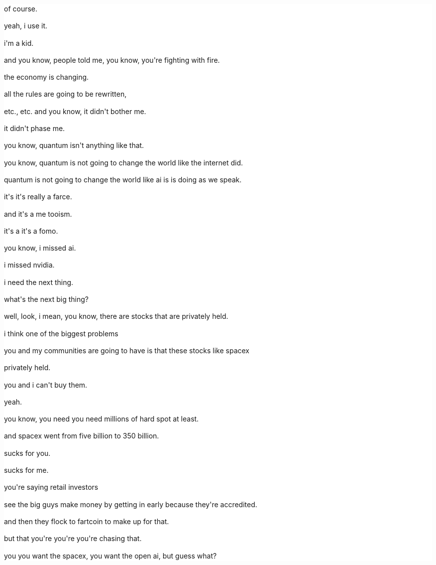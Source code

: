  of course.

 yeah, i use it.

 i'm a kid.

 and you know, people told me, you know, you're fighting with fire.

 the economy is changing.

 all the rules are going to be rewritten,

 etc., etc. and you know, it didn't bother me.

 it didn't phase me.

 you know, quantum isn't anything like that.

 you know, quantum is not going to change the world like the internet did.

 quantum is not going to change the world like ai is is doing as we speak.

 it's it's really a farce.

 and it's a me tooism.

 it's a it's a fomo.

 you know, i missed ai.

 i missed nvidia.

 i need the next thing.

 what's the next big thing?

 well, look, i mean, you know, there are stocks that are privately held.

 i think one of the biggest problems

 you and my communities are going to have is that these stocks like spacex

 privately held.

 you and i can't buy them.

 yeah.

 you know, you need you need millions of hard spot at least.

 and spacex went from five billion to 350 billion.

 sucks for you.

 sucks for me.

 you're saying retail investors

 see the big guys make money by getting in early because they're accredited.

 and then they flock to fartcoin to make up for that.

 but that you're you're you're chasing that.

 you you want the spacex, you want the open ai, but guess what?

